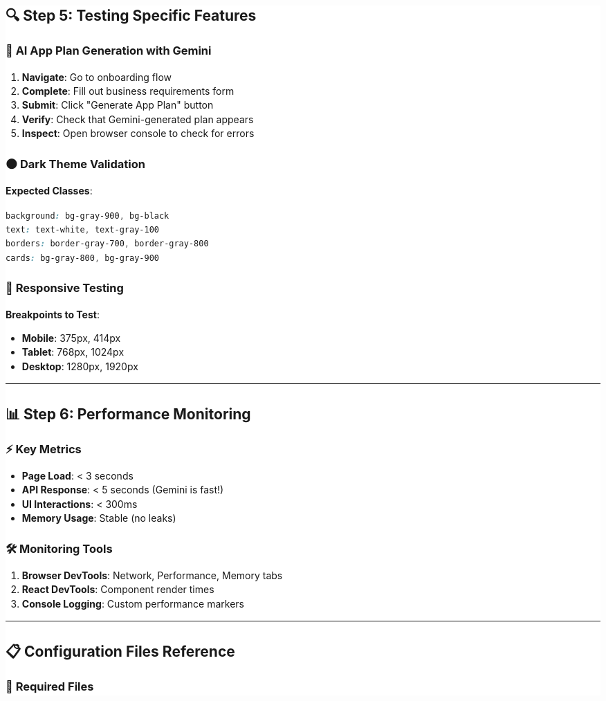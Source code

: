 
## 🔍 **Step 5: Testing Specific Features**

### 🎯 **AI App Plan Generation with Gemini**

1. **Navigate**: Go to onboarding flow
2. **Complete**: Fill out business requirements form
3. **Submit**: Click "Generate App Plan" button
4. **Verify**: Check that Gemini-generated plan appears
5. **Inspect**: Open browser console to check for errors

### 🌑 **Dark Theme Validation**

**Expected Classes**:
```css
background: bg-gray-900, bg-black
text: text-white, text-gray-100
borders: border-gray-700, border-gray-800
cards: bg-gray-800, bg-gray-900
```

### 📱 **Responsive Testing**

**Breakpoints to Test**:
- **Mobile**: 375px, 414px
- **Tablet**: 768px, 1024px  
- **Desktop**: 1280px, 1920px

---

## 📊 **Step 6: Performance Monitoring**

### ⚡ **Key Metrics**

- **Page Load**: < 3 seconds
- **API Response**: < 5 seconds (Gemini is fast!)
- **UI Interactions**: < 300ms
- **Memory Usage**: Stable (no leaks)

### 🛠️ **Monitoring Tools**

1. **Browser DevTools**: Network, Performance, Memory tabs
2. **React DevTools**: Component render times
3. **Console Logging**: Custom performance markers

---

## 📋 **Configuration Files Reference**

### 📄 **Required Files**
